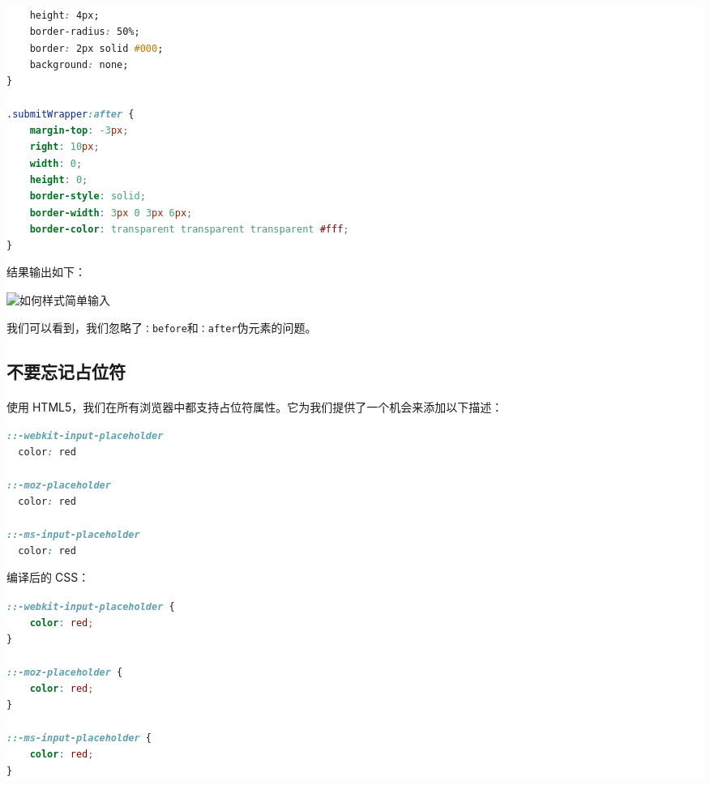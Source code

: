 ```css
    height: 4px;
    border-radius: 50%;
    border: 2px solid #000;
    background: none;
}

.submitWrapper:after {
    margin-top: -3px;
    right: 10px;
    width: 0;
    height: 0;
    border-style: solid;
    border-width: 3px 0 3px 6px;
    border-color: transparent transparent transparent #fff;
}
```

结果输出如下：

![如何样式简单输入](https://github.com/OpenDocCN/freelearn-html-css-zh/raw/master/docs/prof-c3/img/00080.jpeg)

我们可以看到，我们忽略了`：before`和`：after`伪元素的问题。

## 不要忘记占位符

使用 HTML5，我们在所有浏览器中都支持占位符属性。它为我们提供了一个机会来添加以下描述：

```css
::-webkit-input-placeholder
  color: red

::-moz-placeholder
  color: red

::-ms-input-placeholder
  color: red
```

编译后的 CSS：

```css
::-webkit-input-placeholder {
    color: red;
}

::-moz-placeholder {
    color: red;
}

::-ms-input-placeholder {
    color: red;
}
```
